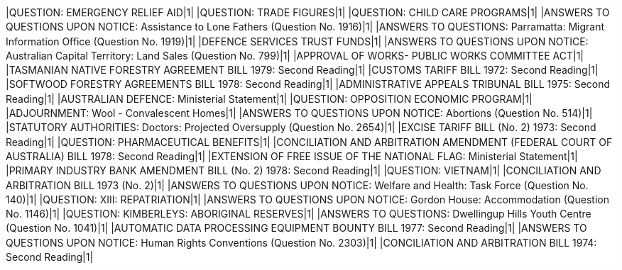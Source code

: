|QUESTION: EMERGENCY RELIEF AID|1|
|QUESTION: TRADE FIGURES|1|
|QUESTION: CHILD CARE PROGRAMS|1|
|ANSWERS TO QUESTIONS UPON NOTICE: Assistance to Lone Fathers (Question No. 1916)|1|
|ANSWERS TO QUESTIONS: Parramatta: Migrant Information Office (Question No. 1919)|1|
|DEFENCE SERVICES TRUST FUNDS|1|
|ANSWERS TO QUESTIONS UPON NOTICE: Australian Capital Territory: Land Sales (Question No. 799)|1|
|APPROVAL OF WORKS- PUBLIC WORKS COMMITTEE ACT|1|
|TASMANIAN NATIVE FORESTRY AGREEMENT BILL 1979: Second Reading|1|
|CUSTOMS TARIFF BILL 1972: Second Reading|1|
|SOFTWOOD FORESTRY AGREEMENTS BILL 1978: Second Reading|1|
|ADMINISTRATIVE APPEALS TRIBUNAL BILL 1975: Second Reading|1|
|AUSTRALIAN DEFENCE: Ministerial Statement|1|
|QUESTION: OPPOSITION ECONOMIC PROGRAM|1|
|ADJOURNMENT: Wool - Convalescent Homes|1|
|ANSWERS TO QUESTIONS UPON NOTICE: Abortions (Question No. 514)|1|
|STATUTORY AUTHORITIES: Doctors: Projected Oversupply (Question No. 2654)|1|
|EXCISE TARIFF BILL (No. 2) 1973: Second Reading|1|
|QUESTION: PHARMACEUTICAL BENEFITS|1|
|CONCILIATION AND ARBITRATION AMENDMENT (FEDERAL COURT OF AUSTRALIA) BILL 1978: Second Reading|1|
|EXTENSION OF FREE ISSUE OF THE NATIONAL FLAG: Ministerial Statement|1|
|PRIMARY INDUSTRY BANK AMENDMENT BILL (No. 2) 1978: Second Reading|1|
|QUESTION: VIETNAM|1|
|CONCILIATION AND ARBITRATION BILL 1973 (No. 2)|1|
|ANSWERS TO QUESTIONS UPON NOTICE: Welfare and Health: Task Force (Question No. 140)|1|
|QUESTION: XIII: REPATRIATION|1|
|ANSWERS TO QUESTIONS UPON NOTICE: Gordon House: Accommodation (Question No. 1146)|1|
|QUESTION: KIMBERLEYS: ABORIGINAL RESERVES|1|
|ANSWERS TO QUESTIONS: Dwellingup Hills Youth Centre (Question No. 1041)|1|
|AUTOMATIC DATA PROCESSING EQUIPMENT BOUNTY BILL 1977: Second Reading|1|
|ANSWERS TO QUESTIONS UPON NOTICE: Human Rights Conventions (Question No. 2303)|1|
|CONCILIATION AND ARBITRATION BILL 1974: Second Reading|1|
